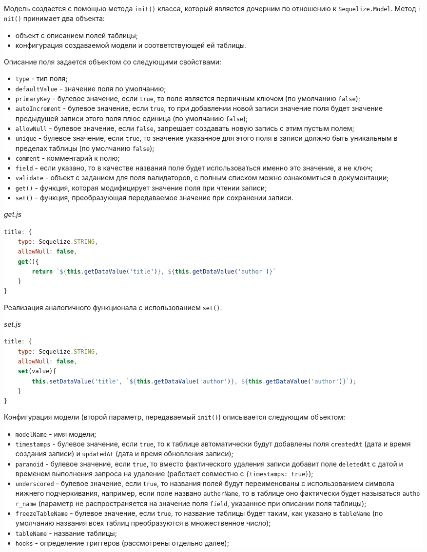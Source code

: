 Модель создается с помощью метода `init()` класса, который является дочерним по отношению к `Sequelize.Model`. Метод `init()` принимает два объекта:

- объект с описанием полей таблицы;
- конфигурация создаваемой модели и соответствующей ей таблицы.

Описание поля задается объектом со следующими свойствами:

- `type` - тип поля;
- `defaultValue` - значение поля по умолчанию;
- `primaryKey` - булевое значение, если `true`, то поле является первичным ключом (по умолчанию `false`);
- `autoIncrement` - булевое значение, если `true`, то при добавлении новой записи значение поля будет значение предыдущей записи этого поля плюс единица (по умолчанию `false`);
- `allowNull` - булевое значение, если `false`, запрещает создавать новую запись с этим пустым полем;
- `unique` - булевое значение, если `true`, то значение указанное для этого поля в записи должно быть уникальным в пределах таблицы (по умолчанию `false`);
- `comment` - комментарий к полю;
- `field` - если указано, то в качестве названия поле будет использоваться именно это значение, а не ключ;
- `validate` - объект с заданием для поля валидаторов, с полным списком можно ознакомиться в [документации](http://docs.sequelizejs.com/manual/models-definition.html#validations);
- `get()` - функция, которая модифицирует значение поля при чтении записи;
- `set()` - функция, преобразующая передаваемое значение при сохранении записи.

_get.js_

```js
title: {
	type: Sequelize.STRING,
	allowNull: false,
	get(){
		return `${this.getDataValue('title')}, ${this.getDataValue('author')}`
	}
}
```

Реализация аналогичного функционала с использованием `set()`.

_set.js_

```js
title: {
	type: Sequelize.STRING,
	allowNull: false,
	set(value){
		this.setDataValue('title', `${this.getDataValue('author')}, ${this.getDataValue('author')}`);
	}
}
```

Конфигурация модели (второй параметр, передаваемый `init()`) описывается следующим объектом:

- `modelName` - имя модели;
- `timestamps` - булевое значение, если `true`, то к таблице автоматически будут добавлены поля `createdAt` (дата и время создания записи) и `updatedAt` (дата и время обновления записи);
- `paranoid` - булевое значение, если `true`, то вместо фактического удаления записи добавит поле `deletedAt` с датой и временем выполнения запроса на удаление (работает совместно с `{timestamps: true}`);
- `underscored` - булевое значение, если `true`, то названия полей будут переименованы с использованием символа нижнего подчеркивания, например, если поле названо `authorName`, то в таблице оно фактически будет называться `author_name` (параметр не распространяется на значение поля `field`, указанное при описании поля таблицы);
- `freezeTableName` - булевое значение, если `true`, то название таблицы будет таким, как указано в `tableName` (по умолчанию названия всех таблиц преобразуются в множественное число);
- `tableName` - название таблицы;
- `hooks` - определение триггеров (рассмотрены отдельно далее);